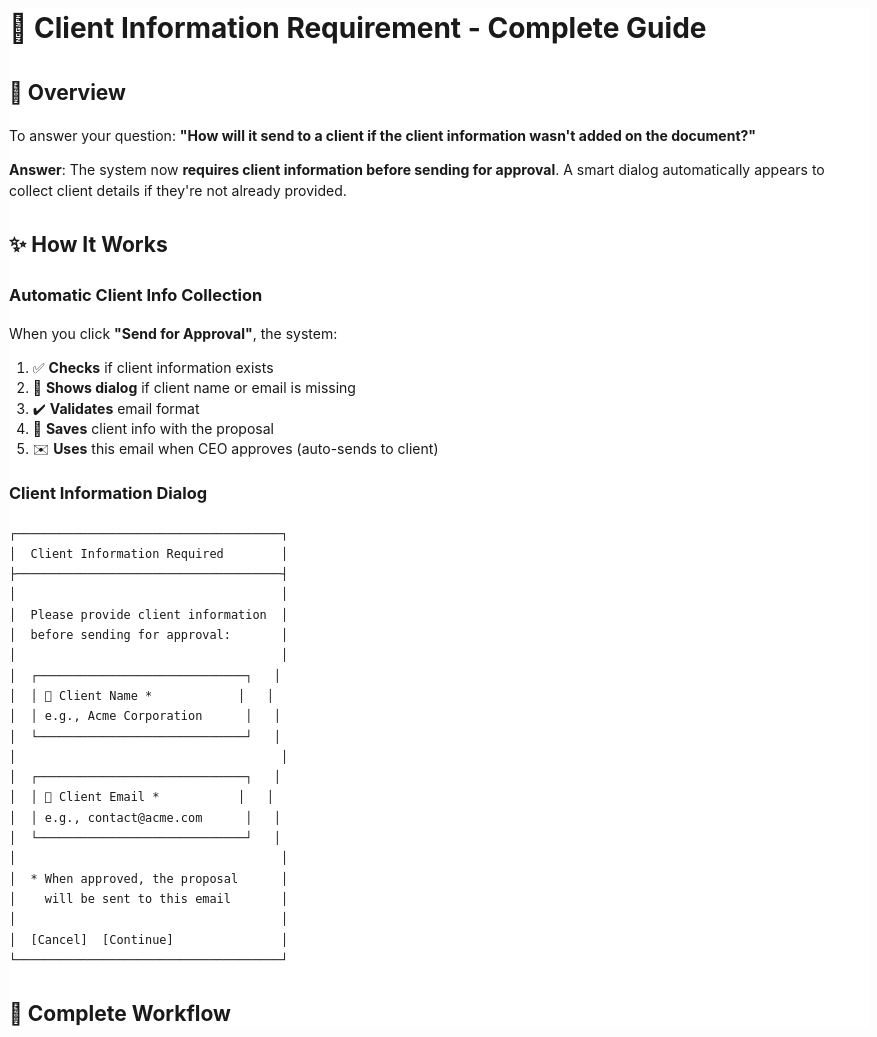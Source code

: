 # 📧 Client Information Requirement - Complete Guide

## 🎯 Overview

To answer your question: **"How will it send to a client if the client information wasn't added on the document?"**

**Answer**: The system now **requires client information before sending for approval**. A smart dialog automatically appears to collect client details if they're not already provided.

## ✨ How It Works

### Automatic Client Info Collection

When you click **"Send for Approval"**, the system:

1. ✅ **Checks** if client information exists
2. 📝 **Shows dialog** if client name or email is missing
3. ✔️ **Validates** email format
4. 💾 **Saves** client info with the proposal
5. ✉️ **Uses** this email when CEO approves (auto-sends to client)

### Client Information Dialog

```
┌─────────────────────────────────────┐
│  Client Information Required        │
├─────────────────────────────────────┤
│                                     │
│  Please provide client information  │
│  before sending for approval:       │
│                                     │
│  ┌─────────────────────────────┐   │
│  │ 🏢 Client Name *            │   │
│  │ e.g., Acme Corporation      │   │
│  └─────────────────────────────┘   │
│                                     │
│  ┌─────────────────────────────┐   │
│  │ 📧 Client Email *           │   │
│  │ e.g., contact@acme.com      │   │
│  └─────────────────────────────┘   │
│                                     │
│  * When approved, the proposal      │
│    will be sent to this email       │
│                                     │
│  [Cancel]  [Continue]               │
└─────────────────────────────────────┘
```

## 🔄 Complete Workflow

